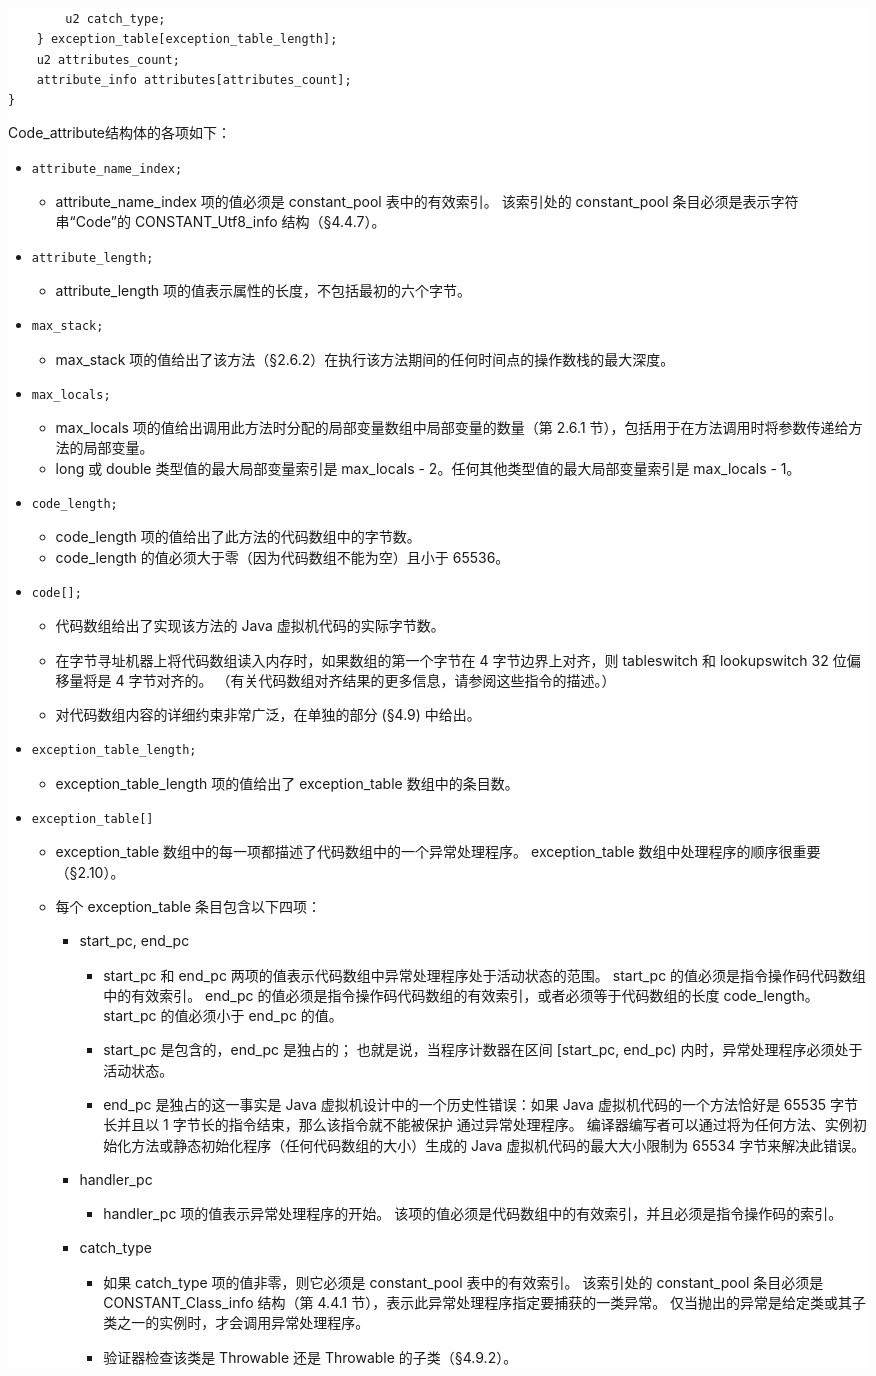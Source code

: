 ```
        u2 catch_type;
    } exception_table[exception_table_length];
    u2 attributes_count;
    attribute_info attributes[attributes_count];
}
```

Code_attribute结构体的各项如下：

- `attribute_name_index;`
  - attribute_name_index 项的值必须是 constant_pool 表中的有效索引。 该索引处的 constant_pool 条目必须是表示字符串“Code”的 CONSTANT_Utf8_info 结构（§4.4.7）。
- `attribute_length;`
  - attribute_length 项的值表示属性的长度，不包括最初的六个字节。
- `max_stack;`
  - max_stack 项的值给出了该方法（§2.6.2）在执行该方法期间的任何时间点的操作数栈的最大深度。
- `max_locals;`
  - max_locals 项的值给出调用此方法时分配的局部变量数组中局部变量的数量（第 2.6.1 节），包括用于在方法调用时将参数传递给方法的局部变量。
  - long 或 double 类型值的最大局部变量索引是 max_locals - 2。任何其他类型值的最大局部变量索引是 max_locals - 1。

- `code_length;`
  - code_length 项的值给出了此方法的代码数组中的字节数。
  - code_length 的值必须大于零（因为代码数组不能为空）且小于 65536。

- `code[];`
  - 代码数组给出了实现该方法的 Java 虚拟机代码的实际字节数。

  - 在字节寻址机器上将代码数组读入内存时，如果数组的第一个字节在 4 字节边界上对齐，则 tableswitch 和 lookupswitch 32 位偏移量将是 4 字节对齐的。 （有关代码数组对齐结果的更多信息，请参阅这些指令的描述。）

  - 对代码数组内容的详细约束非常广泛，在单独的部分 (§4.9) 中给出。

- `exception_table_length;`
  - exception_table_length 项的值给出了 exception_table 数组中的条目数。

- `exception_table[]`
  - exception_table 数组中的每一项都描述了代码数组中的一个异常处理程序。 exception_table 数组中处理程序的顺序很重要（§2.10）。

  - 每个 exception_table 条目包含以下四项：

    - start_pc, end_pc

      - start_pc 和 end_pc 两项的值表示代码数组中异常处理程序处于活动状态的范围。 start_pc 的值必须是指令操作码代码数组中的有效索引。 end_pc 的值必须是指令操作码代码数组的有效索引，或者必须等于代码数组的长度 code_length。 start_pc 的值必须小于 end_pc 的值。

      - start_pc 是包含的，end_pc 是独占的； 也就是说，当程序计数器在区间 [start_pc, end_pc) 内时，异常处理程序必须处于活动状态。

      - end_pc 是独占的这一事实是 Java 虚拟机设计中的一个历史性错误：如果 Java 虚拟机代码的一个方法恰好是 65535 字节长并且以 1 字节长的指令结束，那么该指令就不能被保护 通过异常处理程序。 编译器编写者可以通过将为任何方法、实例初始化方法或静态初始化程序（任何代码数组的大小）生成的 Java 虚拟机代码的最大大小限制为 65534 字节来解决此错误。

    - handler_pc
      - handler_pc 项的值表示异常处理程序的开始。 该项的值必须是代码数组中的有效索引，并且必须是指令操作码的索引。

    - catch_type
      - 如果 catch_type 项的值非零，则它必须是 constant_pool 表中的有效索引。 该索引处的 constant_pool 条目必须是 CONSTANT_Class_info 结构（第 4.4.1 节），表示此异常处理程序指定要捕获的一类异常。 仅当抛出的异常是给定类或其子类之一的实例时，才会调用异常处理程序。

      - 验证器检查该类是 Throwable 还是 Throwable 的子类（§4.9.2）。
